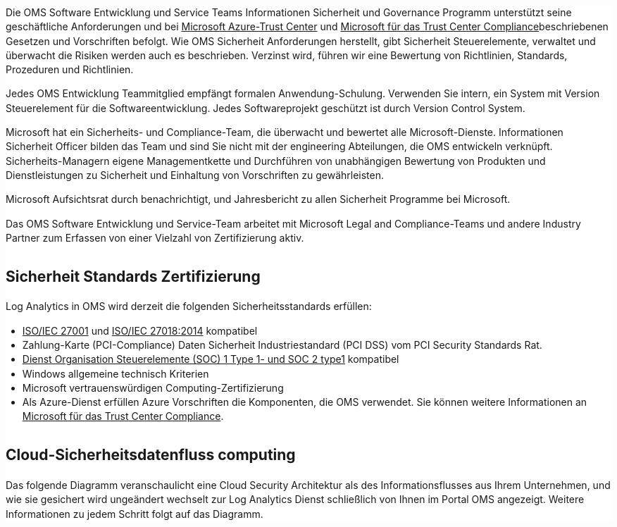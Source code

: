 Die OMS Software Entwicklung und Service Teams Informationen Sicherheit und Governance Programm unterstützt seine geschäftliche Anforderungen und bei [Microsoft Azure-Trust Center](https://azure.microsoft.com/support/trust-center/) und [Microsoft für das Trust Center Compliance](https://www.microsoft.com/en-us/TrustCenter/Compliance/default.aspx)beschriebenen Gesetzen und Vorschriften befolgt. Wie OMS Sicherheit Anforderungen herstellt, gibt Sicherheit Steuerelemente, verwaltet und überwacht die Risiken werden auch es beschrieben. Verzinst wird, führen wir eine Bewertung von Richtlinien, Standards, Prozeduren und Richtlinien.

Jedes OMS Entwicklung Teammitglied empfängt formalen Anwendung-Schulung. Verwenden Sie intern, ein System mit Version Steuerelement für die Softwareentwicklung. Jedes Softwareprojekt geschützt ist durch Version Control System.

Microsoft hat ein Sicherheits- und Compliance-Team, die überwacht und bewertet alle Microsoft-Dienste. Informationen Sicherheit Officer bilden das Team und sind Sie nicht mit der engineering Abteilungen, die OMS entwickeln verknüpft. Sicherheits-Managern eigene Managementkette und Durchführen von unabhängigen Bewertung von Produkten und Dienstleistungen zu Sicherheit und Einhaltung von Vorschriften zu gewährleisten.

Microsoft Aufsichtsrat durch benachrichtigt, und Jahresbericht zu allen Sicherheit Programme bei Microsoft.

Das OMS Software Entwicklung und Service-Team arbeitet mit Microsoft Legal and Compliance-Teams und andere Industry Partner zum Erfassen von einer Vielzahl von Zertifizierung aktiv.

## <a name="security-standards-certifications"></a>Sicherheit Standards Zertifizierung

Log Analytics in OMS wird derzeit die folgenden Sicherheitsstandards erfüllen:

- [ISO/IEC 27001](http://www.iso.org/iso/home/standards/management-standards/iso27001.htm) und [ISO/IEC 27018:2014](http://www.iso.org/iso/home/store/catalogue_tc/catalogue_detail.htm?csnumber=61498) kompatibel
- Zahlung-Karte (PCI-Compliance) Daten Sicherheit Industriestandard (PCI DSS) vom PCI Security Standards Rat.
- [Dienst Organisation Steuerelemente (SOC) 1 Type 1- und SOC 2 type1](https://www.microsoft.com/en-us/TrustCenter/Compliance/SOC1-and-2) kompatibel
- Windows allgemeine technisch Kriterien
- Microsoft vertrauenswürdigen Computing-Zertifizierung
- Als Azure-Dienst erfüllen Azure Vorschriften die Komponenten, die OMS verwendet. Sie können weitere Informationen an [Microsoft für das Trust Center Compliance](https://www.microsoft.com/en-us/TrustCenter/Compliance/default.aspx).


## <a name="cloud-computing-security-data-flow"></a>Cloud-Sicherheitsdatenfluss computing
Das folgende Diagramm veranschaulicht eine Cloud Security Architektur als des Informationsflusses aus Ihrem Unternehmen, und wie sie gesichert wird ungeändert wechselt zur Log Analytics Dienst schließlich von Ihnen im Portal OMS angezeigt. Weitere Informationen zu jedem Schritt folgt auf das Diagramm.

